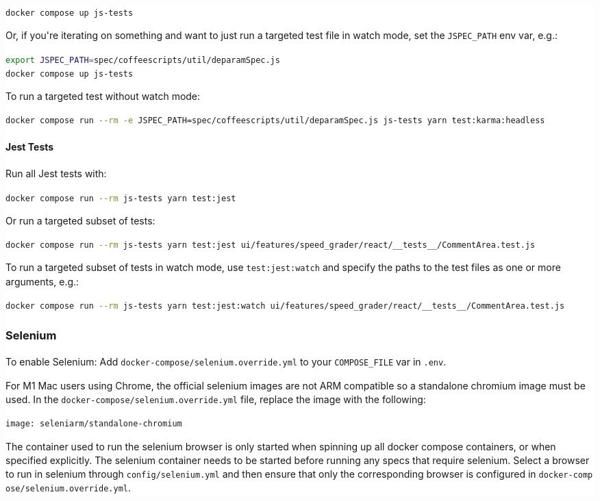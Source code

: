 ```bash
docker compose up js-tests
```

Or, if you're iterating on something and want to just run a targeted test file in watch mode, set the `JSPEC_PATH` env var, e.g.:

```bash
export JSPEC_PATH=spec/coffeescripts/util/deparamSpec.js
docker compose up js-tests
```

To run a targeted test without watch mode:

```bash
docker compose run --rm -e JSPEC_PATH=spec/coffeescripts/util/deparamSpec.js js-tests yarn test:karma:headless
```

#### Jest Tests

Run all Jest tests with:

```bash
docker compose run --rm js-tests yarn test:jest
```

Or run a targeted subset of tests:

```bash
docker compose run --rm js-tests yarn test:jest ui/features/speed_grader/react/__tests__/CommentArea.test.js
```

To run a targeted subset of tests in watch mode, use `test:jest:watch` and specify the paths to the test files as one or more arguments, e.g.:

```bash
docker compose run --rm js-tests yarn test:jest:watch ui/features/speed_grader/react/__tests__/CommentArea.test.js
```

### Selenium

To enable Selenium: Add `docker-compose/selenium.override.yml` to your `COMPOSE_FILE` var in `.env`.

For M1 Mac users using Chrome, the official selenium images are not ARM compatible so a standalone chromium image must be used. In the `docker-compose/selenium.override.yml` file, replace the image with the following:

```bash
image: seleniarm/standalone-chromium
```

The container used to run the selenium browser is only started when spinning up all docker compose containers, or when specified explicitly. The selenium container needs to be started before running any specs that require selenium. Select a browser to run in selenium through `config/selenium.yml` and then ensure that only the corresponding browser is configured in `docker-compose/selenium.override.yml`.
